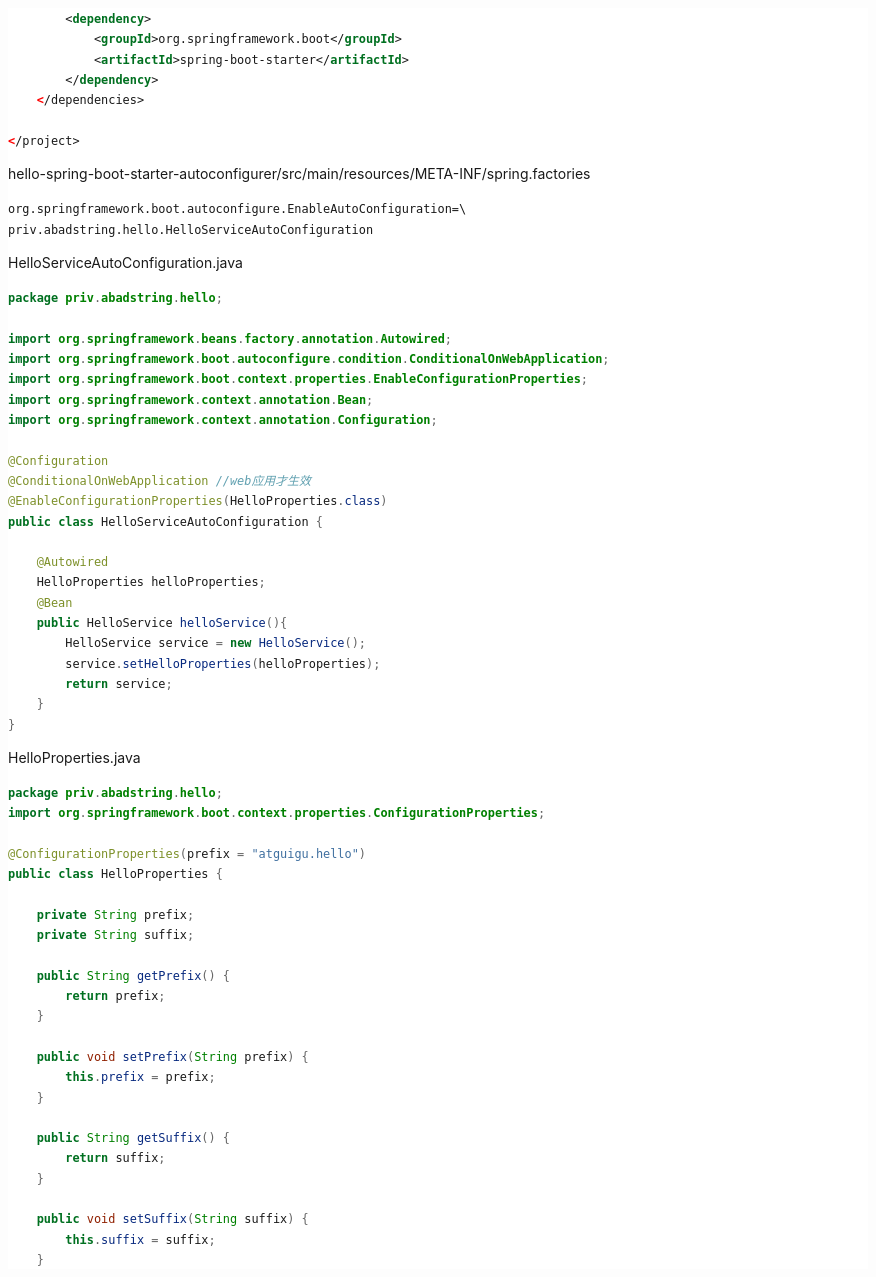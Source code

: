 ```xml
        <dependency>
            <groupId>org.springframework.boot</groupId>
            <artifactId>spring-boot-starter</artifactId>
        </dependency>
    </dependencies>

</project>
```
hello-spring-boot-starter-autoconfigurer/src/main/resources/META-INF/spring.factories
```factories
org.springframework.boot.autoconfigure.EnableAutoConfiguration=\
priv.abadstring.hello.HelloServiceAutoConfiguration
```
HelloServiceAutoConfiguration.java
```java
package priv.abadstring.hello;

import org.springframework.beans.factory.annotation.Autowired;
import org.springframework.boot.autoconfigure.condition.ConditionalOnWebApplication;
import org.springframework.boot.context.properties.EnableConfigurationProperties;
import org.springframework.context.annotation.Bean;
import org.springframework.context.annotation.Configuration;

@Configuration
@ConditionalOnWebApplication //web应用才生效
@EnableConfigurationProperties(HelloProperties.class)
public class HelloServiceAutoConfiguration {

    @Autowired
    HelloProperties helloProperties;
    @Bean
    public HelloService helloService(){
        HelloService service = new HelloService();
        service.setHelloProperties(helloProperties);
        return service;
    }
}
```
HelloProperties.java
```java
package priv.abadstring.hello;
import org.springframework.boot.context.properties.ConfigurationProperties;

@ConfigurationProperties(prefix = "atguigu.hello")
public class HelloProperties {

    private String prefix;
    private String suffix;

    public String getPrefix() {
        return prefix;
    }

    public void setPrefix(String prefix) {
        this.prefix = prefix;
    }

    public String getSuffix() {
        return suffix;
    }

    public void setSuffix(String suffix) {
        this.suffix = suffix;
    }
```